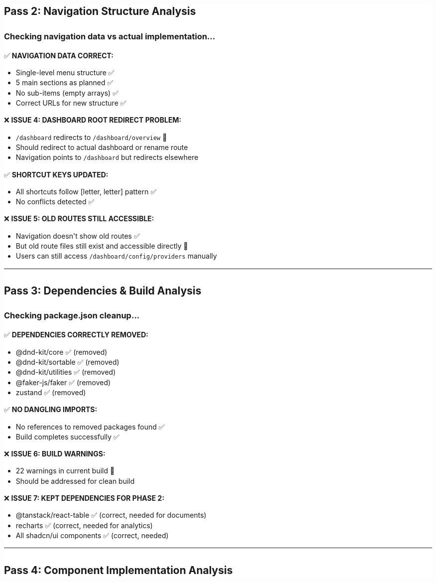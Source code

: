 
## Pass 2: Navigation Structure Analysis

### Checking navigation data vs actual implementation...

✅ **NAVIGATION DATA CORRECT:**
- Single-level menu structure ✅
- 5 main sections as planned ✅
- No sub-items (empty arrays) ✅
- Correct URLs for new structure ✅

❌ **ISSUE 4: DASHBOARD ROOT REDIRECT PROBLEM:**
- `/dashboard` redirects to `/dashboard/overview` 🚨
- Should redirect to actual dashboard or rename route
- Navigation points to `/dashboard` but redirects elsewhere

✅ **SHORTCUT KEYS UPDATED:**
- All shortcuts follow [letter, letter] pattern ✅
- No conflicts detected ✅

❌ **ISSUE 5: OLD ROUTES STILL ACCESSIBLE:**
- Navigation doesn't show old routes ✅
- But old route files still exist and accessible directly 🚨
- Users can still access `/dashboard/config/providers` manually

---

## Pass 3: Dependencies & Build Analysis

### Checking package.json cleanup...

✅ **DEPENDENCIES CORRECTLY REMOVED:**
- @dnd-kit/core ✅ (removed)
- @dnd-kit/sortable ✅ (removed)  
- @dnd-kit/utilities ✅ (removed)
- @faker-js/faker ✅ (removed)
- zustand ✅ (removed)

✅ **NO DANGLING IMPORTS:**
- No references to removed packages found ✅
- Build completes successfully ✅

❌ **ISSUE 6: BUILD WARNINGS:**
- 22 warnings in current build 🚨
- Should be addressed for clean build

❌ **ISSUE 7: KEPT DEPENDENCIES FOR PHASE 2:**
- @tanstack/react-table ✅ (correct, needed for documents)
- recharts ✅ (correct, needed for analytics)
- All shadcn/ui components ✅ (correct, needed)

---

## Pass 4: Component Implementation Analysis
